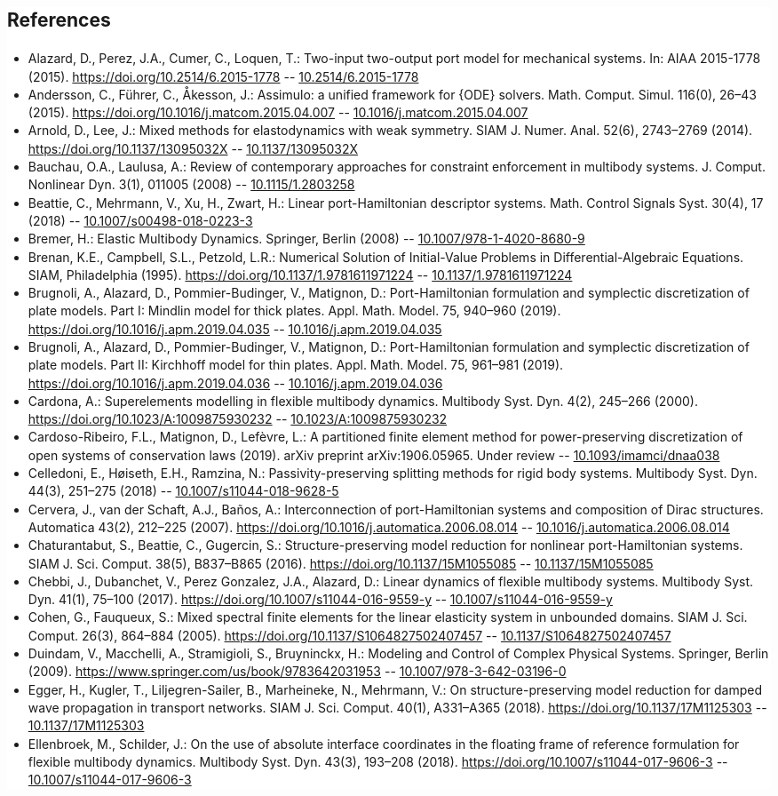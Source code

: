 ## References
- Alazard, D., Perez, J.A., Cumer, C., Loquen, T.: Two-input two-output port model for mechanical systems. In: AIAA 2015-1778 (2015). https://doi.org/10.2514/6.2015-1778 -- [10.2514/6.2015-1778](https://doi.org/10.2514/6.2015-1778)
- Andersson, C., Führer, C., Åkesson, J.: Assimulo: a unified framework for {ODE} solvers. Math. Comput. Simul. 116(0), 26–43 (2015). https://doi.org/10.1016/j.matcom.2015.04.007 -- [10.1016/j.matcom.2015.04.007](https://doi.org/10.1016/j.matcom.2015.04.007)
- Arnold, D., Lee, J.: Mixed methods for elastodynamics with weak symmetry. SIAM J. Numer. Anal. 52(6), 2743–2769 (2014). https://doi.org/10.1137/13095032X -- [10.1137/13095032X](https://doi.org/10.1137/13095032X)
- Bauchau, O.A., Laulusa, A.: Review of contemporary approaches for constraint enforcement in multibody systems. J. Comput. Nonlinear Dyn. 3(1), 011005 (2008) -- [10.1115/1.2803258](https://doi.org/10.1115/1.2803258)
- Beattie, C., Mehrmann, V., Xu, H., Zwart, H.: Linear port-Hamiltonian descriptor systems. Math. Control Signals Syst. 30(4), 17 (2018) -- [10.1007/s00498-018-0223-3](https://doi.org/10.1007/s00498-018-0223-3)
- Bremer, H.: Elastic Multibody Dynamics. Springer, Berlin (2008) -- [10.1007/978-1-4020-8680-9](https://doi.org/10.1007/978-1-4020-8680-9)
- Brenan, K.E., Campbell, S.L., Petzold, L.R.: Numerical Solution of Initial-Value Problems in Differential-Algebraic Equations. SIAM, Philadelphia (1995). https://doi.org/10.1137/1.9781611971224 -- [10.1137/1.9781611971224](https://doi.org/10.1137/1.9781611971224)
- Brugnoli, A., Alazard, D., Pommier-Budinger, V., Matignon, D.: Port-Hamiltonian formulation and symplectic discretization of plate models. Part I: Mindlin model for thick plates. Appl. Math. Model. 75, 940–960 (2019). https://doi.org/10.1016/j.apm.2019.04.035 -- [10.1016/j.apm.2019.04.035](https://doi.org/10.1016/j.apm.2019.04.035)
- Brugnoli, A., Alazard, D., Pommier-Budinger, V., Matignon, D.: Port-Hamiltonian formulation and symplectic discretization of plate models. Part II: Kirchhoff model for thin plates. Appl. Math. Model. 75, 961–981 (2019). https://doi.org/10.1016/j.apm.2019.04.036 -- [10.1016/j.apm.2019.04.036](https://doi.org/10.1016/j.apm.2019.04.036)
- Cardona, A.: Superelements modelling in flexible multibody dynamics. Multibody Syst. Dyn. 4(2), 245–266 (2000). https://doi.org/10.1023/A:1009875930232 -- [10.1023/A:1009875930232](https://doi.org/10.1023/A:1009875930232)
- Cardoso-Ribeiro, F.L., Matignon, D., Lefèvre, L.: A partitioned finite element method for power-preserving discretization of open systems of conservation laws (2019). arXiv preprint arXiv:1906.05965. Under review -- [10.1093/imamci/dnaa038](https://doi.org/10.1093/imamci/dnaa038)
- Celledoni, E., Høiseth, E.H., Ramzina, N.: Passivity-preserving splitting methods for rigid body systems. Multibody Syst. Dyn. 44(3), 251–275 (2018) -- [10.1007/s11044-018-9628-5](https://doi.org/10.1007/s11044-018-9628-5)
- Cervera, J., van der Schaft, A.J., Baños, A.: Interconnection of port-Hamiltonian systems and composition of Dirac structures. Automatica 43(2), 212–225 (2007). https://doi.org/10.1016/j.automatica.2006.08.014 -- [10.1016/j.automatica.2006.08.014](https://doi.org/10.1016/j.automatica.2006.08.014)
- Chaturantabut, S., Beattie, C., Gugercin, S.: Structure-preserving model reduction for nonlinear port-Hamiltonian systems. SIAM J. Sci. Comput. 38(5), B837–B865 (2016). https://doi.org/10.1137/15M1055085 -- [10.1137/15M1055085](https://doi.org/10.1137/15M1055085)
- Chebbi, J., Dubanchet, V., Perez Gonzalez, J.A., Alazard, D.: Linear dynamics of flexible multibody systems. Multibody Syst. Dyn. 41(1), 75–100 (2017). https://doi.org/10.1007/s11044-016-9559-y -- [10.1007/s11044-016-9559-y](https://doi.org/10.1007/s11044-016-9559-y)
- Cohen, G., Fauqueux, S.: Mixed spectral finite elements for the linear elasticity system in unbounded domains. SIAM J. Sci. Comput. 26(3), 864–884 (2005). https://doi.org/10.1137/S1064827502407457 -- [10.1137/S1064827502407457](https://doi.org/10.1137/S1064827502407457)
- Duindam, V., Macchelli, A., Stramigioli, S., Bruyninckx, H.: Modeling and Control of Complex Physical Systems. Springer, Berlin (2009). https://www.springer.com/us/book/9783642031953 -- [10.1007/978-3-642-03196-0](https://doi.org/10.1007/978-3-642-03196-0)
- Egger, H., Kugler, T., Liljegren-Sailer, B., Marheineke, N., Mehrmann, V.: On structure-preserving model reduction for damped wave propagation in transport networks. SIAM J. Sci. Comput. 40(1), A331–A365 (2018). https://doi.org/10.1137/17M1125303 -- [10.1137/17M1125303](https://doi.org/10.1137/17M1125303)
- Ellenbroek, M., Schilder, J.: On the use of absolute interface coordinates in the floating frame of reference formulation for flexible multibody dynamics. Multibody Syst. Dyn. 43(3), 193–208 (2018). https://doi.org/10.1007/s11044-017-9606-3 -- [10.1007/s11044-017-9606-3](https://doi.org/10.1007/s11044-017-9606-3)